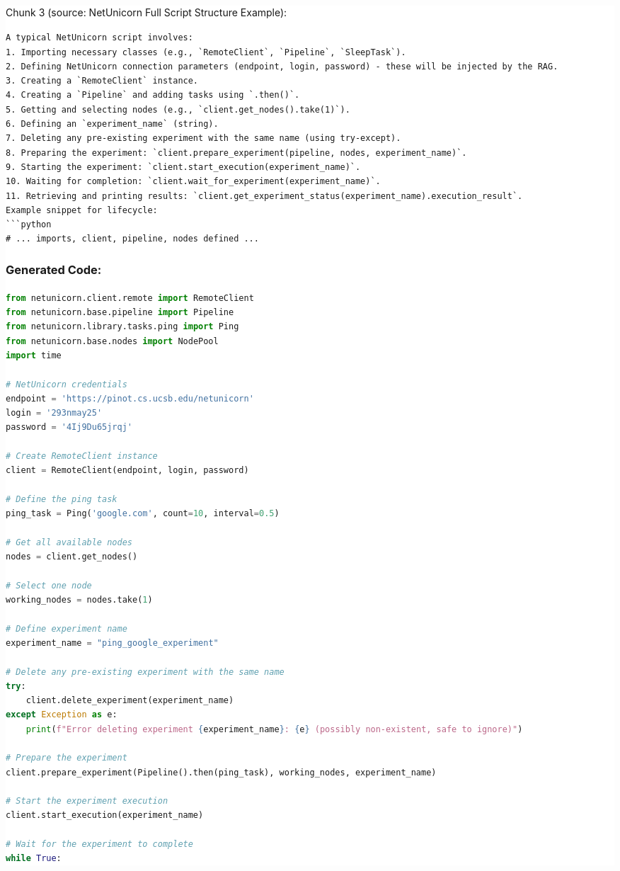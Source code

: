 Chunk 3 (source: NetUnicorn Full Script Structure Example):

```
A typical NetUnicorn script involves: 
1. Importing necessary classes (e.g., `RemoteClient`, `Pipeline`, `SleepTask`). 
2. Defining NetUnicorn connection parameters (endpoint, login, password) - these will be injected by the RAG. 
3. Creating a `RemoteClient` instance. 
4. Creating a `Pipeline` and adding tasks using `.then()`. 
5. Getting and selecting nodes (e.g., `client.get_nodes().take(1)`). 
6. Defining an `experiment_name` (string). 
7. Deleting any pre-existing experiment with the same name (using try-except). 
8. Preparing the experiment: `client.prepare_experiment(pipeline, nodes, experiment_name)`. 
9. Starting the experiment: `client.start_execution(experiment_name)`. 
10. Waiting for completion: `client.wait_for_experiment(experiment_name)`. 
11. Retrieving and printing results: `client.get_experiment_status(experiment_name).execution_result`.
Example snippet for lifecycle:
```python
# ... imports, client, pipeline, nodes defined ...
```

### Generated Code:
```python
from netunicorn.client.remote import RemoteClient
from netunicorn.base.pipeline import Pipeline
from netunicorn.library.tasks.ping import Ping
from netunicorn.base.nodes import NodePool
import time

# NetUnicorn credentials
endpoint = 'https://pinot.cs.ucsb.edu/netunicorn'
login = '293nmay25'
password = '4Ij9Du65jrqj'

# Create RemoteClient instance
client = RemoteClient(endpoint, login, password)

# Define the ping task
ping_task = Ping('google.com', count=10, interval=0.5)

# Get all available nodes
nodes = client.get_nodes()

# Select one node
working_nodes = nodes.take(1)

# Define experiment name
experiment_name = "ping_google_experiment"

# Delete any pre-existing experiment with the same name
try:
    client.delete_experiment(experiment_name)
except Exception as e:
    print(f"Error deleting experiment {experiment_name}: {e} (possibly non-existent, safe to ignore)")

# Prepare the experiment
client.prepare_experiment(Pipeline().then(ping_task), working_nodes, experiment_name)

# Start the experiment execution
client.start_execution(experiment_name)

# Wait for the experiment to complete
while True:
```